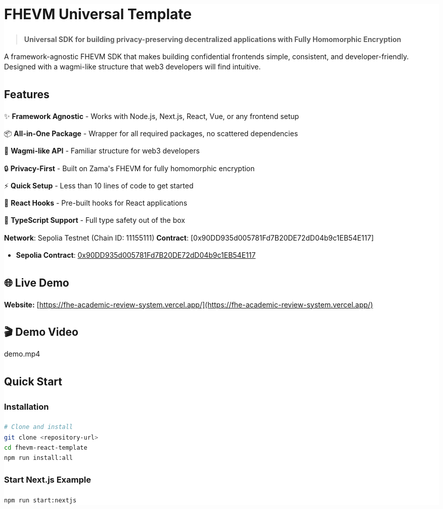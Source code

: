# FHEVM Universal Template

> **Universal SDK for building privacy-preserving decentralized applications with Fully Homomorphic Encryption**

A framework-agnostic FHEVM SDK that makes building confidential frontends simple, consistent, and developer-friendly. Designed with a wagmi-like structure that web3 developers will find intuitive.

## Features

✨ **Framework Agnostic** - Works with Node.js, Next.js, React, Vue, or any frontend setup

📦 **All-in-One Package** - Wrapper for all required packages, no scattered dependencies

🎯 **Wagmi-like API** - Familiar structure for web3 developers

🔒 **Privacy-First** - Built on Zama's FHEVM for fully homomorphic encryption

⚡ **Quick Setup** - Less than 10 lines of code to get started

🎨 **React Hooks** - Pre-built hooks for React applications

📘 **TypeScript Support** - Full type safety out of the box

**Network**: Sepolia Testnet (Chain ID: 11155111)
**Contract**: [0x90DD935d005781Fd7B20DE72dD04b9c1EB54E117]
- **Sepolia Contract**: [0x90DD935d005781Fd7B20DE72dD04b9c1EB54E117](https://sepolia.etherscan.io/address/0x90DD935d005781Fd7B20DE72dD04b9c1EB54E117)

## 🌐 Live Demo

**Website:** [https://fhe-academic-review-system.vercel.app/](https://fhe-academic-review-system.vercel.app/)


## 🎬 Demo Video 

demo.mp4

## Quick Start

### Installation

```bash
# Clone and install
git clone <repository-url>
cd fhevm-react-template
npm run install:all
```

### Start Next.js Example

```bash
npm run start:nextjs
```
